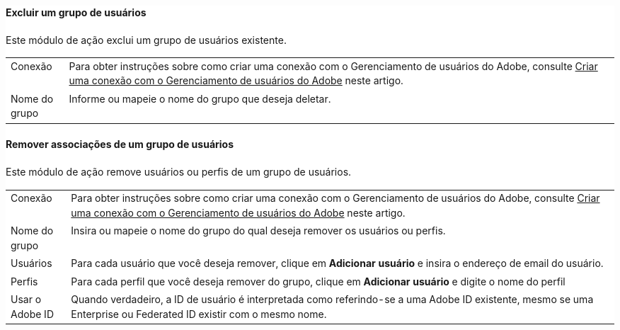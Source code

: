 #### Excluir um grupo de usuários

Este módulo de ação exclui um grupo de usuários existente.

<table style="table-layout:auto"> 
 <col> 
 <col> 
 <tbody> 
  <tr> 
   <td role="rowheader">Conexão</td> 
   <td>Para obter instruções sobre como criar uma conexão com o Gerenciamento de usuários do Adobe, consulte <a href="#create-a-connection-to-adobe-user-management" class="MCXref xref" >Criar uma conexão com o Gerenciamento de usuários do Adobe</a> neste artigo.</td> 
  </tr> 
  <tr> 
   <td role="rowheader">Nome do grupo</td> 
   <td>Informe ou mapeie o nome do grupo que deseja deletar.</td> 
  </tr> 
 </tbody> 
</table>

#### Remover associações de um grupo de usuários

Este módulo de ação remove usuários ou perfis de um grupo de usuários.

<table style="table-layout:auto"> 
 <col> 
 <col> 
 <tbody> 
  <tr> 
   <td role="rowheader">Conexão</td> 
   <td>Para obter instruções sobre como criar uma conexão com o Gerenciamento de usuários do Adobe, consulte <a href="#create-a-connection-to-adobe-user-management" class="MCXref xref" >Criar uma conexão com o Gerenciamento de usuários do Adobe</a> neste artigo.</td> 
  </tr> 
  <tr> 
   <td role="rowheader">Nome do grupo</td> 
   <td>Insira ou mapeie o nome do grupo do qual deseja remover os usuários ou perfis.</td> 
  </tr> 
  <tr> 
   <td role="rowheader">Usuários</td> 
   <td>Para cada usuário que você deseja remover, clique em <b>Adicionar usuário</b> e insira o endereço de email do usuário.</td> 
  </tr> 
  <tr> 
   <td role="rowheader">Perfis</td> 
   <td>Para cada perfil que você deseja remover do grupo, clique em <b>Adicionar usuário</b> e digite o nome do perfil</td> 
  </tr> 
  <tr> 
   <td role="rowheader">Usar o Adobe ID</td> 
   <td>Quando verdadeiro, a ID de usuário é interpretada como referindo-se a uma Adobe ID existente, mesmo se uma Enterprise ou Federated ID existir com o mesmo nome.</td> 
  </tr> 
 </tbody> 
</table>
